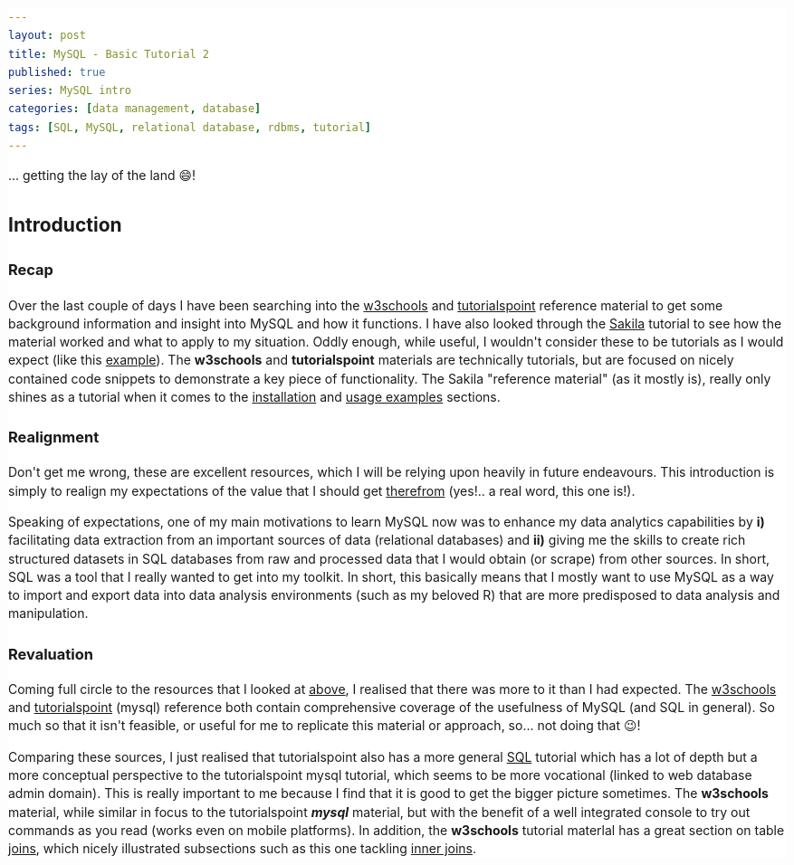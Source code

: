```yaml
---
layout: post
title: MySQL - Basic Tutorial 2
published: true
series: MySQL intro
categories: [data management, database]
tags: [SQL, MySQL, relational database, rdbms, tutorial]
---
```


... getting the lay of the land :smile:!

## Introduction

### Recap
Over the last couple of days I have been searching into the [w3schools](http://www.w3schools.com/sql/) and [tutorialspoint](http://www.tutorialspoint.com/mysql/) reference material to get some background information and insight into MySQL and how it functions. I have also looked through the [Sakila](http://dev.mysql.com/doc/sakila/en/) tutorial to see how the material worked and what to apply to my situation. Oddly enough, while useful, I wouldn't consider these to be tutorials as I would expect (like this [example](http://digitaldrummerj.me//blogging-on-github-part-1-Getting-Started/)). The **w3schools** and **tutorialspoint** materials are technically tutorials, but are focused on nicely contained code snippets to demonstrate a key piece of functionality. The Sakila "reference material" (as it mostly is), really only shines as a tutorial when it comes to the [installation](http://dev.mysql.com/doc/sakila/en/sakila-installation.html) and [usage examples](http://dev.mysql.com/doc/sakila/en/sakila-usage.html) sections.

### Realignment
Don't get me wrong, these are excellent resources, which I will be relying upon heavily in future endeavours. This introduction is simply to realign my expectations of the value that I should get [therefrom](https://en.wiktionary.org/wiki/therefrom) (yes!.. a real word, this one is!). 

Speaking of expectations, one of my main motivations to learn MySQL now was to enhance my data analytics capabilities by **i)** facilitating data extraction from an important sources of data (relational databases) and **ii)** giving me the skills to create rich structured datasets in SQL databases from raw and processed data that I would obtain (or scrape) from other sources. In short, SQL was a tool that I really wanted to get into my toolkit. In short, this basically means that I mostly want to use MySQL as a way to import and export data into data analysis environments (such as my beloved R) that are more predisposed to data analysis and manipulation.

### Revaluation

Coming full circle to the resources that I looked at [above](#recap), I realised that there was more to it than I had expected. The [w3schools](http://www.w3schools.com/sql/) and [tutorialspoint](http://www.tutorialspoint.com/mysql/) (mysql) reference both contain comprehensive coverage of the usefulness of MySQL (and SQL in general). So much so that it isn't feasible, or useful for me to replicate this material or approach, so... not doing that :wink:! 

Comparing these sources, I just realised that tutorialspoint also has a more general [SQL](http://www.tutorialspoint.com/sql/) tutorial which has a lot of depth but a more conceptual perspective to the tutorialspoint mysql tutorial, which seems to be more vocational (linked to web database admin domain). This is really important to me because I find that it is good to get the bigger picture sometimes. The **w3schools** material, while similar in focus to the tutorialspoint **_mysql_** material, but with the benefit of a well integrated console to try out commands as you read (works even on mobile platforms). In addition, the **w3schools** tutorial materlal has a great section on table [joins](http://www.w3schools.com/sql/sql_join.asp), which nicely illustrated subsections such as this one tackling [inner joins](http://www.w3schools.com/sql/sql_join_inner.asp).
